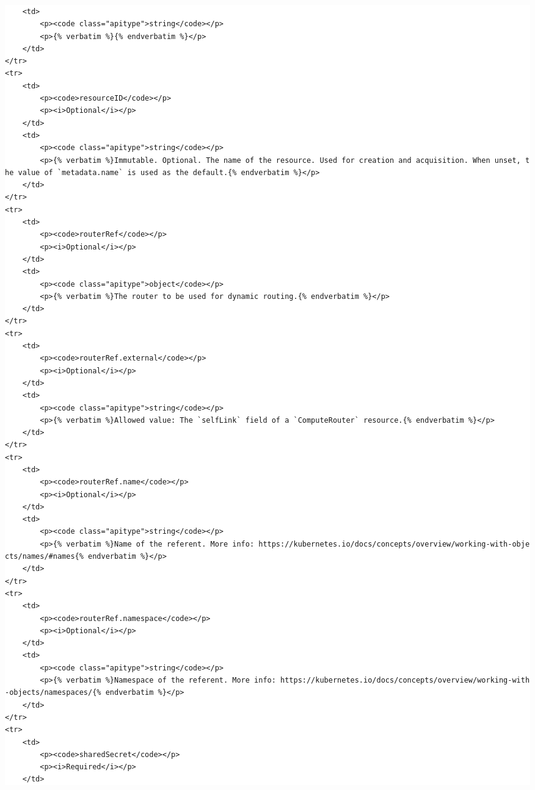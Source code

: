         <td>
            <p><code class="apitype">string</code></p>
            <p>{% verbatim %}{% endverbatim %}</p>
        </td>
    </tr>
    <tr>
        <td>
            <p><code>resourceID</code></p>
            <p><i>Optional</i></p>
        </td>
        <td>
            <p><code class="apitype">string</code></p>
            <p>{% verbatim %}Immutable. Optional. The name of the resource. Used for creation and acquisition. When unset, the value of `metadata.name` is used as the default.{% endverbatim %}</p>
        </td>
    </tr>
    <tr>
        <td>
            <p><code>routerRef</code></p>
            <p><i>Optional</i></p>
        </td>
        <td>
            <p><code class="apitype">object</code></p>
            <p>{% verbatim %}The router to be used for dynamic routing.{% endverbatim %}</p>
        </td>
    </tr>
    <tr>
        <td>
            <p><code>routerRef.external</code></p>
            <p><i>Optional</i></p>
        </td>
        <td>
            <p><code class="apitype">string</code></p>
            <p>{% verbatim %}Allowed value: The `selfLink` field of a `ComputeRouter` resource.{% endverbatim %}</p>
        </td>
    </tr>
    <tr>
        <td>
            <p><code>routerRef.name</code></p>
            <p><i>Optional</i></p>
        </td>
        <td>
            <p><code class="apitype">string</code></p>
            <p>{% verbatim %}Name of the referent. More info: https://kubernetes.io/docs/concepts/overview/working-with-objects/names/#names{% endverbatim %}</p>
        </td>
    </tr>
    <tr>
        <td>
            <p><code>routerRef.namespace</code></p>
            <p><i>Optional</i></p>
        </td>
        <td>
            <p><code class="apitype">string</code></p>
            <p>{% verbatim %}Namespace of the referent. More info: https://kubernetes.io/docs/concepts/overview/working-with-objects/namespaces/{% endverbatim %}</p>
        </td>
    </tr>
    <tr>
        <td>
            <p><code>sharedSecret</code></p>
            <p><i>Required</i></p>
        </td>